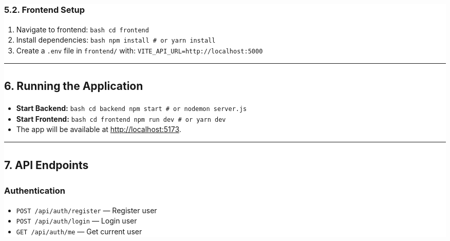 ### **5.2. Frontend Setup**
1. Navigate to frontend:
        ```bash
        cd frontend
        ```
2. Install dependencies:
        ```bash
        npm install
        # or
        yarn install
        ```
3. Create a `.env` file in `frontend/` with:
        ```
        VITE_API_URL=http://localhost:5000
        ```

---

## 6. Running the Application

- **Start Backend:**
        ```bash
        cd backend
        npm start
        # or
        nodemon server.js
        ```
- **Start Frontend:**
        ```bash
        cd frontend
        npm run dev
        # or
        yarn dev
        ```
- The app will be available at [http://localhost:5173](http://localhost:5173).

---

## 7. API Endpoints

### **Authentication**
- `POST /api/auth/register` — Register user
- `POST /api/auth/login` — Login user
- `GET /api/auth/me` — Get current user
